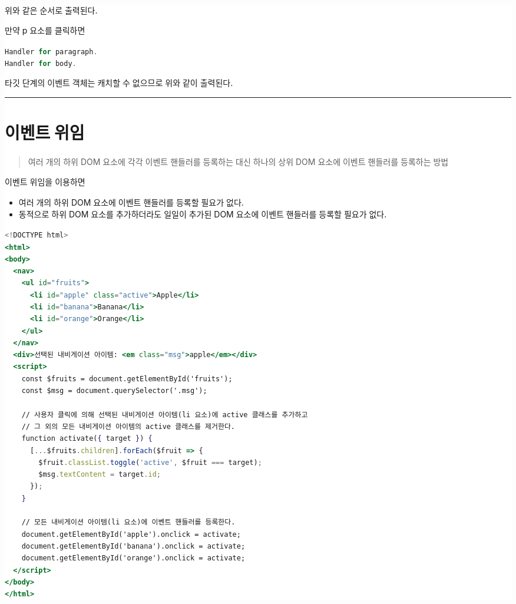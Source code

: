 위와 같은 순서로 출력된다.

만약 p 요소를 클릭하면

```jsx
Handler for paragraph.
Handler for body.
```

타깃 단계의 이벤트 객체는 캐치할 수 없으므로 위와 같이 출력된다.

---

# 이벤트 위임

> 여러 개의 하위 DOM 요소에 각각 이벤트 핸들러를 등록하는 대신 하나의 상위 DOM 요소에 이벤트 핸들러를 등록하는 방법

이벤트 위임을 이용하면

- 여러 개의 하위 DOM 요소에 이벤트 핸들러를 등록할 필요가 없다.
- 동적으로 하위 DOM 요소를 추가하더라도 일일이 추가된 DOM 요소에 이벤트 핸들러를 등록할 필요가 없다.

```jsx
<!DOCTYPE html>
<html>
<body>
  <nav>
    <ul id="fruits">
      <li id="apple" class="active">Apple</li>
      <li id="banana">Banana</li>
      <li id="orange">Orange</li>
    </ul>
  </nav>
  <div>선택된 내비게이션 아이템: <em class="msg">apple</em></div>
  <script>
    const $fruits = document.getElementById('fruits');
    const $msg = document.querySelector('.msg');

    // 사용자 클릭에 의해 선택된 내비게이션 아이템(li 요소)에 active 클래스를 추가하고
    // 그 외의 모든 내비게이션 아이템의 active 클래스를 제거한다.
    function activate({ target }) {
      [...$fruits.children].forEach($fruit => {
        $fruit.classList.toggle('active', $fruit === target);
        $msg.textContent = target.id;
      });
    }

    // 모든 내비게이션 아이템(li 요소)에 이벤트 핸들러를 등록한다.
    document.getElementById('apple').onclick = activate;
    document.getElementById('banana').onclick = activate;
    document.getElementById('orange').onclick = activate;
  </script>
</body>
</html>
```
